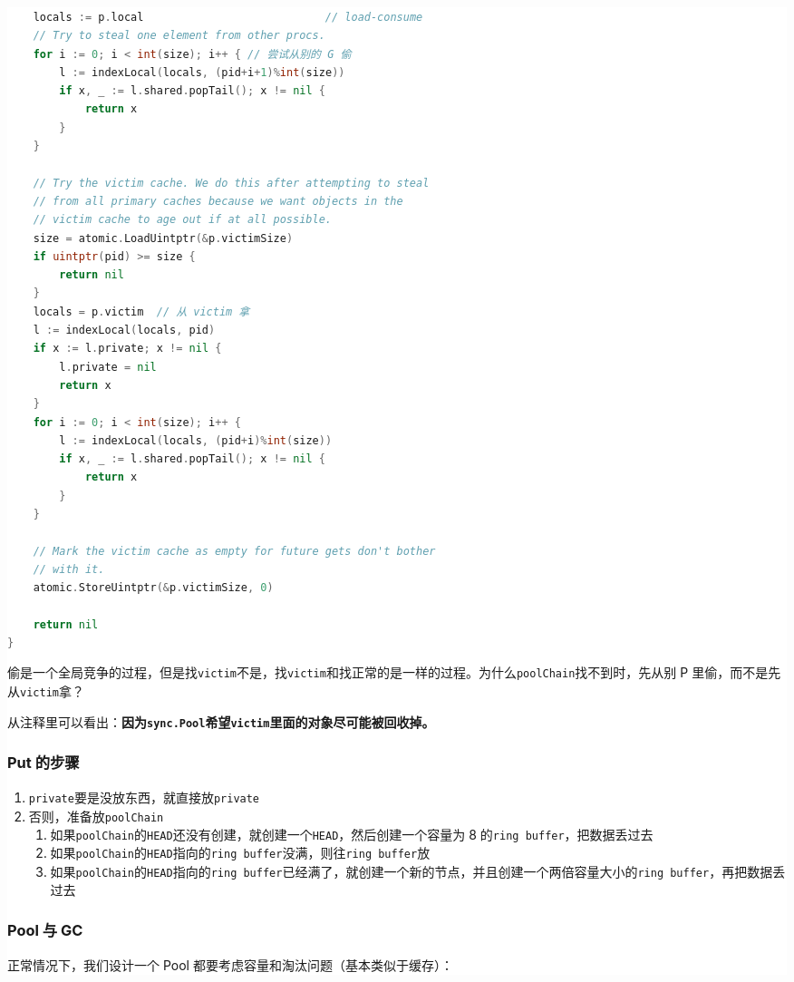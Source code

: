 ```go
	locals := p.local                            // load-consume
	// Try to steal one element from other procs.
	for i := 0; i < int(size); i++ { // 尝试从别的 G 偷
		l := indexLocal(locals, (pid+i+1)%int(size))
		if x, _ := l.shared.popTail(); x != nil {
			return x
		}
	}

	// Try the victim cache. We do this after attempting to steal
	// from all primary caches because we want objects in the
	// victim cache to age out if at all possible.
	size = atomic.LoadUintptr(&p.victimSize)
	if uintptr(pid) >= size {
		return nil
	}
	locals = p.victim  // 从 victim 拿
	l := indexLocal(locals, pid)
	if x := l.private; x != nil {
		l.private = nil
		return x
	}
	for i := 0; i < int(size); i++ {
		l := indexLocal(locals, (pid+i)%int(size))
		if x, _ := l.shared.popTail(); x != nil {
			return x
		}
	}

	// Mark the victim cache as empty for future gets don't bother
	// with it.
	atomic.StoreUintptr(&p.victimSize, 0)

	return nil
}
```

偷是一个全局竞争的过程，但是找`victim`不是，找`victim`和找正常的是一样的过程。为什么`poolChain`找不到时，先从别 P 里偷，而不是先从`victim`拿？

从注释里可以看出：**因为`sync.Pool`希望`victim`里面的对象尽可能被回收掉。**

### Put 的步骤

1. `private`要是没放东西，就直接放`private`
2. 否则，准备放`poolChain`
   1. 如果`poolChain`的`HEAD`还没有创建，就创建一个`HEAD`，然后创建一个容量为 8 的`ring buffer`，把数据丢过去
   2. 如果`poolChain`的`HEAD`指向的`ring buffer`没满，则往`ring buffer`放
   3. 如果`poolChain`的`HEAD`指向的`ring buffer`已经满了，就创建一个新的节点，并且创建一个两倍容量大小的`ring buffer`，再把数据丢过去

### Pool 与 GC

正常情况下，我们设计一个 Pool 都要考虑容量和淘汰问题（基本类似于缓存）：
